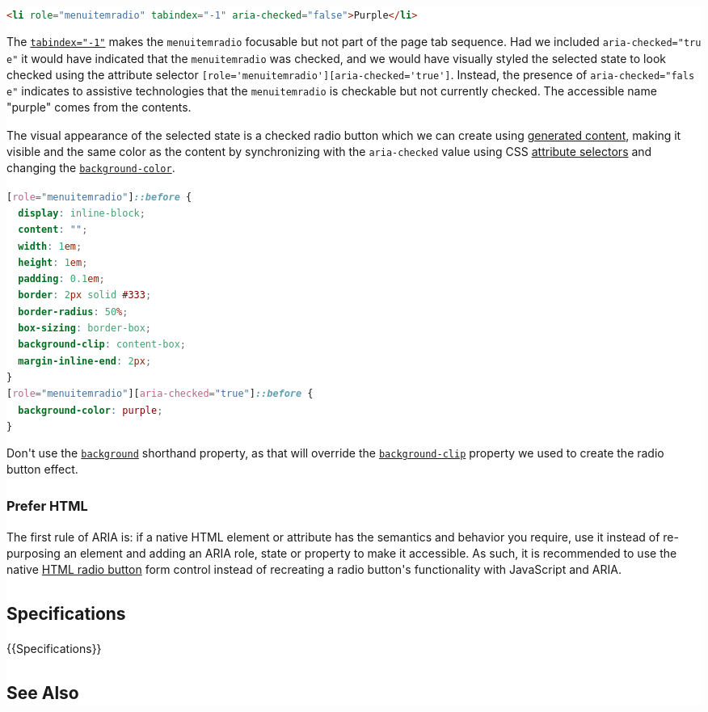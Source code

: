 ```html
<li role="menuitemradio" tabindex="-1" aria-checked="false">Purple</li>
```

The [`tabindex="-1"`](/en-US/docs/Web/HTML/Global_attributes/tabindex) makes the `menuitemradio` focusable but not part of the page tab sequence. Had we included `aria-checked="true"` it would have indicated that the `menuitemradio` was checked, and we would have visually styled the selected state to look checked using the attribute selector `[role='menuitemradio'][aria-checked='true']`. Instead, the presence of `aria-checked="false"` indicates to assistive technologies that the `menuitemradio` is checkable but not currently checked. The accessible name "purple" comes from the contents.

The visual appearance of the selected state is a checked radio button which we can create using [generated content](/en-US/docs/Web/CSS/CSS_generated_content), making it visible and the same color as the content by synchronizing with the `aria-checked` value using CSS [attribute selectors](/en-US/docs/Web/CSS/Attribute_selectors) and changing the [`background-color`](/en-US/docs/Web/CSS/background-color).

```css
[role="menuitemradio"]::before {
  display: inline-block;
  content: "";
  width: 1em;
  height: 1em;
  padding: 0.1em;
  border: 2px solid #333;
  border-radius: 50%;
  box-sizing: border-box;
  background-clip: content-box;
  margin-inline-end: 2px;
}
[role="menuitemradio"][aria-checked="true"]::before {
  background-color: purple;
}
```

Don't use the [`background`](/en-US/docs/Web/CSS/background) shorthand property, as that will override the [`background-clip`](/en-US/docs/Web/CSS/background-clip) property we used to create the radio button effect.

### Prefer HTML

The first rule of ARIA is: if a native HTML element or attribute has the semantics and behavior you require, use it instead of re-purposing an element and adding an ARIA role, state or property to make it accessible. As such, it is recommended to use the native [HTML radio button](/en-US/docs/Web/HTML/Element/input/radio) form control instead of recreating a radio button's functionality with JavaScript and ARIA.

## Specifications

{{Specifications}}

## See Also
